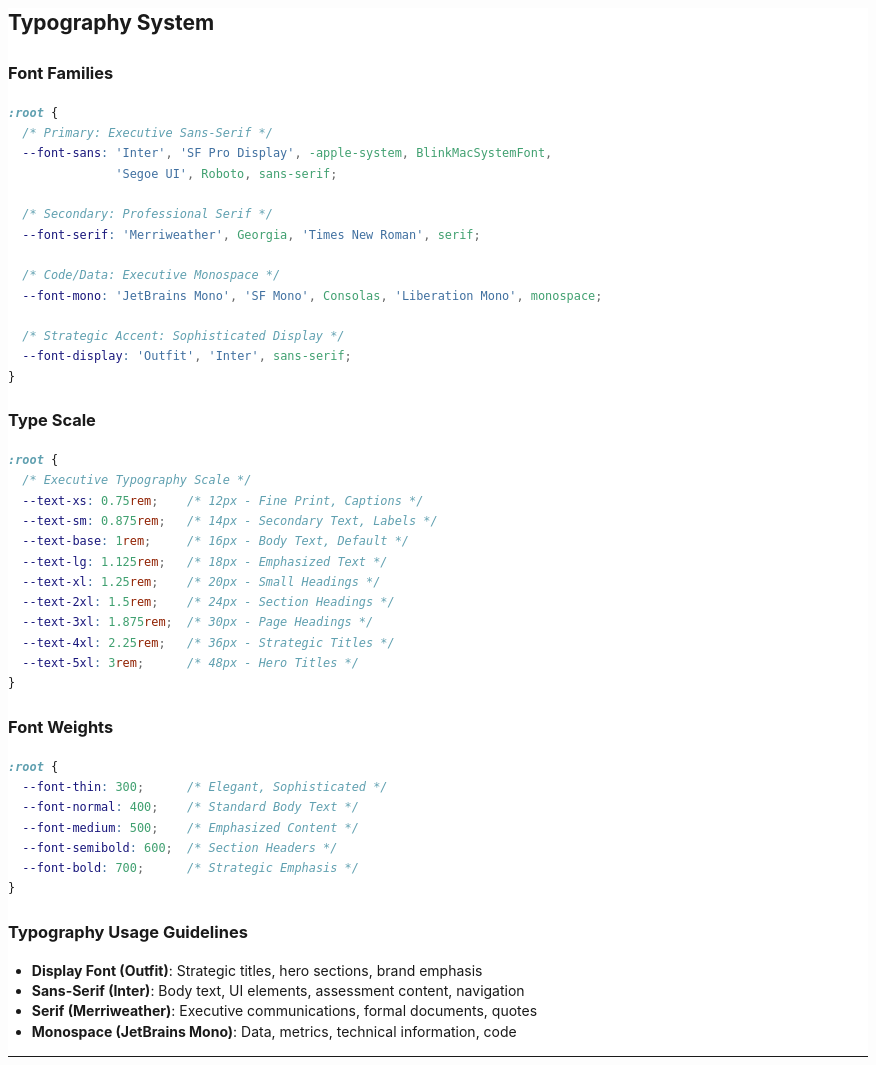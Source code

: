 
## Typography System

### Font Families
```css
:root {
  /* Primary: Executive Sans-Serif */
  --font-sans: 'Inter', 'SF Pro Display', -apple-system, BlinkMacSystemFont, 
               'Segoe UI', Roboto, sans-serif;
  
  /* Secondary: Professional Serif */
  --font-serif: 'Merriweather', Georgia, 'Times New Roman', serif;
  
  /* Code/Data: Executive Monospace */
  --font-mono: 'JetBrains Mono', 'SF Mono', Consolas, 'Liberation Mono', monospace;
  
  /* Strategic Accent: Sophisticated Display */
  --font-display: 'Outfit', 'Inter', sans-serif;
}
```

### Type Scale
```css
:root {
  /* Executive Typography Scale */
  --text-xs: 0.75rem;    /* 12px - Fine Print, Captions */
  --text-sm: 0.875rem;   /* 14px - Secondary Text, Labels */
  --text-base: 1rem;     /* 16px - Body Text, Default */
  --text-lg: 1.125rem;   /* 18px - Emphasized Text */
  --text-xl: 1.25rem;    /* 20px - Small Headings */
  --text-2xl: 1.5rem;    /* 24px - Section Headings */
  --text-3xl: 1.875rem;  /* 30px - Page Headings */
  --text-4xl: 2.25rem;   /* 36px - Strategic Titles */
  --text-5xl: 3rem;      /* 48px - Hero Titles */
}
```

### Font Weights
```css
:root {
  --font-thin: 300;      /* Elegant, Sophisticated */
  --font-normal: 400;    /* Standard Body Text */
  --font-medium: 500;    /* Emphasized Content */
  --font-semibold: 600;  /* Section Headers */
  --font-bold: 700;      /* Strategic Emphasis */
}
```

### Typography Usage Guidelines
- **Display Font (Outfit)**: Strategic titles, hero sections, brand emphasis
- **Sans-Serif (Inter)**: Body text, UI elements, assessment content, navigation
- **Serif (Merriweather)**: Executive communications, formal documents, quotes
- **Monospace (JetBrains Mono)**: Data, metrics, technical information, code

---
